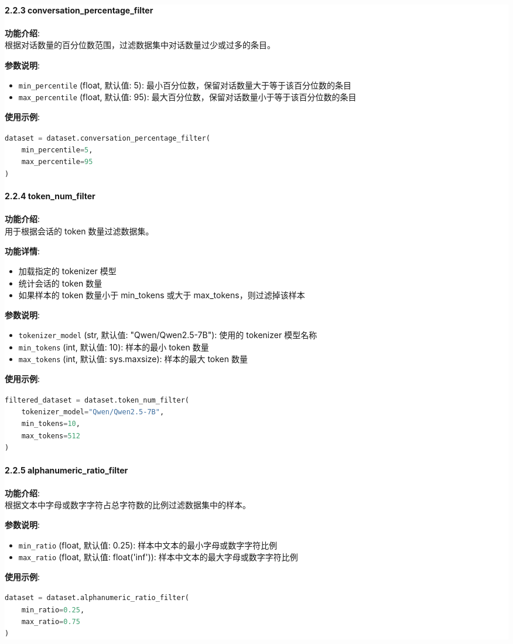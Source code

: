 #### 2.2.3 conversation_percentage_filter 

**功能介绍**:  
根据对话数量的百分位数范围，过滤数据集中对话数量过少或过多的条目。

**参数说明**:
- `min_percentile` (float, 默认值: 5): 最小百分位数，保留对话数量大于等于该百分位数的条目
- `max_percentile` (float, 默认值: 95): 最大百分位数，保留对话数量小于等于该百分位数的条目

**使用示例**:
```python
dataset = dataset.conversation_percentage_filter(
    min_percentile=5, 
    max_percentile=95 
)
```

#### 2.2.4 token_num_filter

**功能介绍**:  
用于根据会话的 token 数量过滤数据集。

**功能详情**:
- 加载指定的 tokenizer 模型
- 统计会话的 token 数量
- 如果样本的 token 数量小于 min_tokens 或大于 max_tokens，则过滤掉该样本

**参数说明**:
- `tokenizer_model` (str, 默认值: "Qwen/Qwen2.5-7B"): 使用的 tokenizer 模型名称
- `min_tokens` (int, 默认值: 10): 样本的最小 token 数量
- `max_tokens` (int, 默认值: sys.maxsize): 样本的最大 token 数量

**使用示例**:
```python
filtered_dataset = dataset.token_num_filter(
    tokenizer_model="Qwen/Qwen2.5-7B",  
    min_tokens=10,                   
    max_tokens=512                      
)
```


#### 2.2.5 alphanumeric_ratio_filter

**功能介绍**:  
根据文本中字母或数字字符占总字符数的比例过滤数据集中的样本。

**参数说明**:
- `min_ratio` (float, 默认值: 0.25): 样本中文本的最小字母或数字字符比例
- `max_ratio` (float, 默认值: float('inf')): 样本中文本的最大字母或数字字符比例

**使用示例**:
```python
dataset = dataset.alphanumeric_ratio_filter(
    min_ratio=0.25,  
    max_ratio=0.75  
)
```
